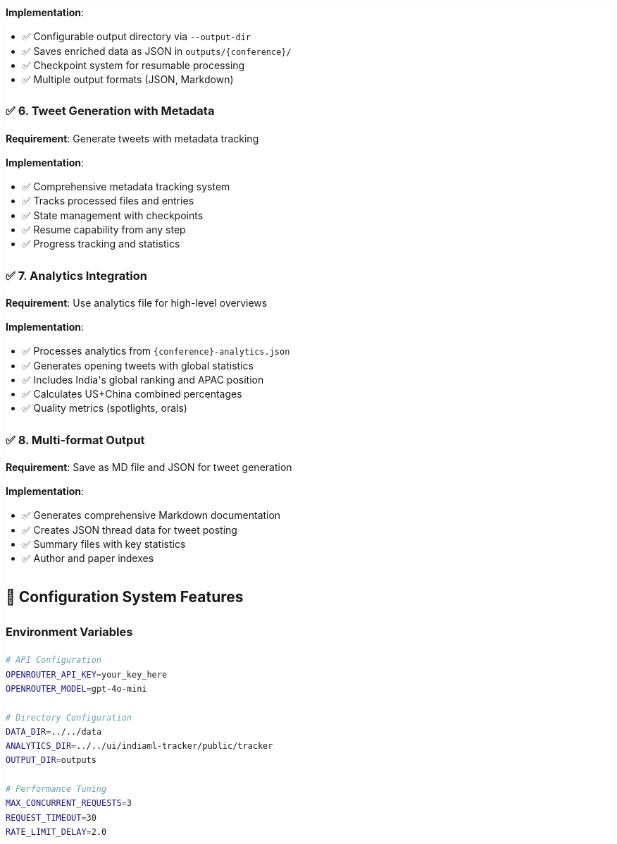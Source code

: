 **Implementation**:
- ✅ Configurable output directory via `--output-dir`
- ✅ Saves enriched data as JSON in `outputs/{conference}/`
- ✅ Checkpoint system for resumable processing
- ✅ Multiple output formats (JSON, Markdown)

### ✅ 6. Tweet Generation with Metadata
**Requirement**: Generate tweets with metadata tracking

**Implementation**:
- ✅ Comprehensive metadata tracking system
- ✅ Tracks processed files and entries
- ✅ State management with checkpoints
- ✅ Resume capability from any step
- ✅ Progress tracking and statistics

### ✅ 7. Analytics Integration
**Requirement**: Use analytics file for high-level overviews

**Implementation**:
- ✅ Processes analytics from `{conference}-analytics.json`
- ✅ Generates opening tweets with global statistics
- ✅ Includes India's global ranking and APAC position
- ✅ Calculates US+China combined percentages
- ✅ Quality metrics (spotlights, orals)

### ✅ 8. Multi-format Output
**Requirement**: Save as MD file and JSON for tweet generation

**Implementation**:
- ✅ Generates comprehensive Markdown documentation
- ✅ Creates JSON thread data for tweet posting
- ✅ Summary files with key statistics
- ✅ Author and paper indexes

## 🔧 Configuration System Features

### Environment Variables
```bash
# API Configuration
OPENROUTER_API_KEY=your_key_here
OPENROUTER_MODEL=gpt-4o-mini

# Directory Configuration
DATA_DIR=../../data
ANALYTICS_DIR=../../ui/indiaml-tracker/public/tracker
OUTPUT_DIR=outputs

# Performance Tuning
MAX_CONCURRENT_REQUESTS=3
REQUEST_TIMEOUT=30
RATE_LIMIT_DELAY=2.0
```
